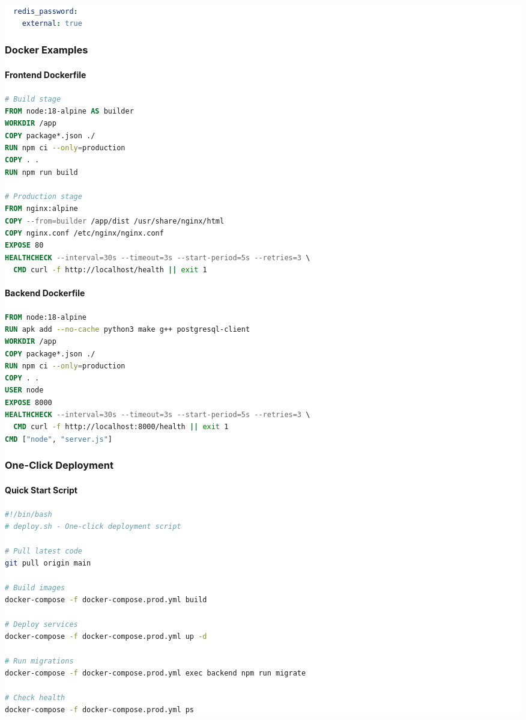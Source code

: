 ```yaml
  redis_password:
    external: true
```

### Docker Examples

#### Frontend Dockerfile
```dockerfile
# Build stage
FROM node:18-alpine AS builder
WORKDIR /app
COPY package*.json ./
RUN npm ci --only=production
COPY . .
RUN npm run build

# Production stage
FROM nginx:alpine
COPY --from=builder /app/dist /usr/share/nginx/html
COPY nginx.conf /etc/nginx/nginx.conf
EXPOSE 80
HEALTHCHECK --interval=30s --timeout=3s --start-period=5s --retries=3 \
  CMD curl -f http://localhost/health || exit 1
```

#### Backend Dockerfile
```dockerfile
FROM node:18-alpine
RUN apk add --no-cache python3 make g++ postgresql-client
WORKDIR /app
COPY package*.json ./
RUN npm ci --only=production
COPY . .
USER node
EXPOSE 8000
HEALTHCHECK --interval=30s --timeout=3s --start-period=5s --retries=3 \
  CMD curl -f http://localhost:8000/health || exit 1
CMD ["node", "server.js"]
```

### One-Click Deployment

#### Quick Start Script
```bash
#!/bin/bash
# deploy.sh - One-click deployment script

# Pull latest code
git pull origin main

# Build images
docker-compose -f docker-compose.prod.yml build

# Deploy services
docker-compose -f docker-compose.prod.yml up -d

# Run migrations
docker-compose -f docker-compose.prod.yml exec backend npm run migrate

# Check health
docker-compose -f docker-compose.prod.yml ps
```
